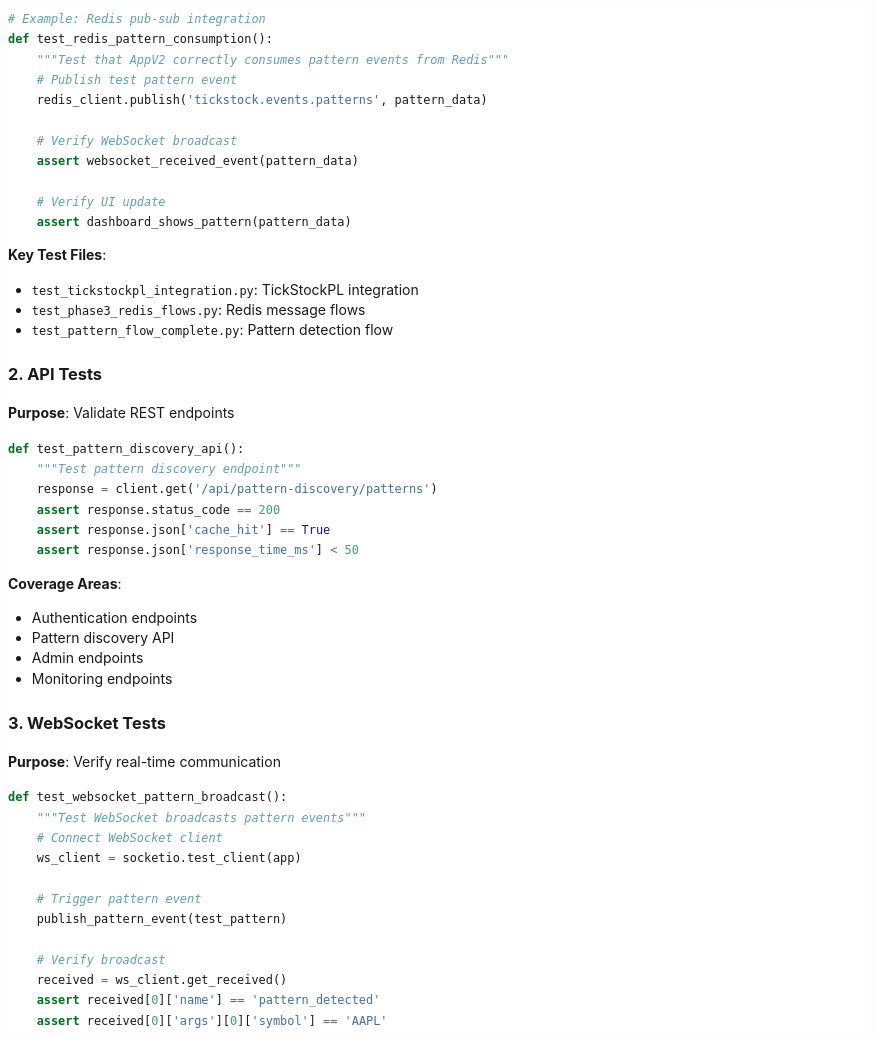 ```python
# Example: Redis pub-sub integration
def test_redis_pattern_consumption():
    """Test that AppV2 correctly consumes pattern events from Redis"""
    # Publish test pattern event
    redis_client.publish('tickstock.events.patterns', pattern_data)

    # Verify WebSocket broadcast
    assert websocket_received_event(pattern_data)

    # Verify UI update
    assert dashboard_shows_pattern(pattern_data)
```

**Key Test Files**:
- `test_tickstockpl_integration.py`: TickStockPL integration
- `test_phase3_redis_flows.py`: Redis message flows
- `test_pattern_flow_complete.py`: Pattern detection flow

### 2. API Tests
**Purpose**: Validate REST endpoints

```python
def test_pattern_discovery_api():
    """Test pattern discovery endpoint"""
    response = client.get('/api/pattern-discovery/patterns')
    assert response.status_code == 200
    assert response.json['cache_hit'] == True
    assert response.json['response_time_ms'] < 50
```

**Coverage Areas**:
- Authentication endpoints
- Pattern discovery API
- Admin endpoints
- Monitoring endpoints

### 3. WebSocket Tests
**Purpose**: Verify real-time communication

```python
def test_websocket_pattern_broadcast():
    """Test WebSocket broadcasts pattern events"""
    # Connect WebSocket client
    ws_client = socketio.test_client(app)

    # Trigger pattern event
    publish_pattern_event(test_pattern)

    # Verify broadcast
    received = ws_client.get_received()
    assert received[0]['name'] == 'pattern_detected'
    assert received[0]['args'][0]['symbol'] == 'AAPL'
```
